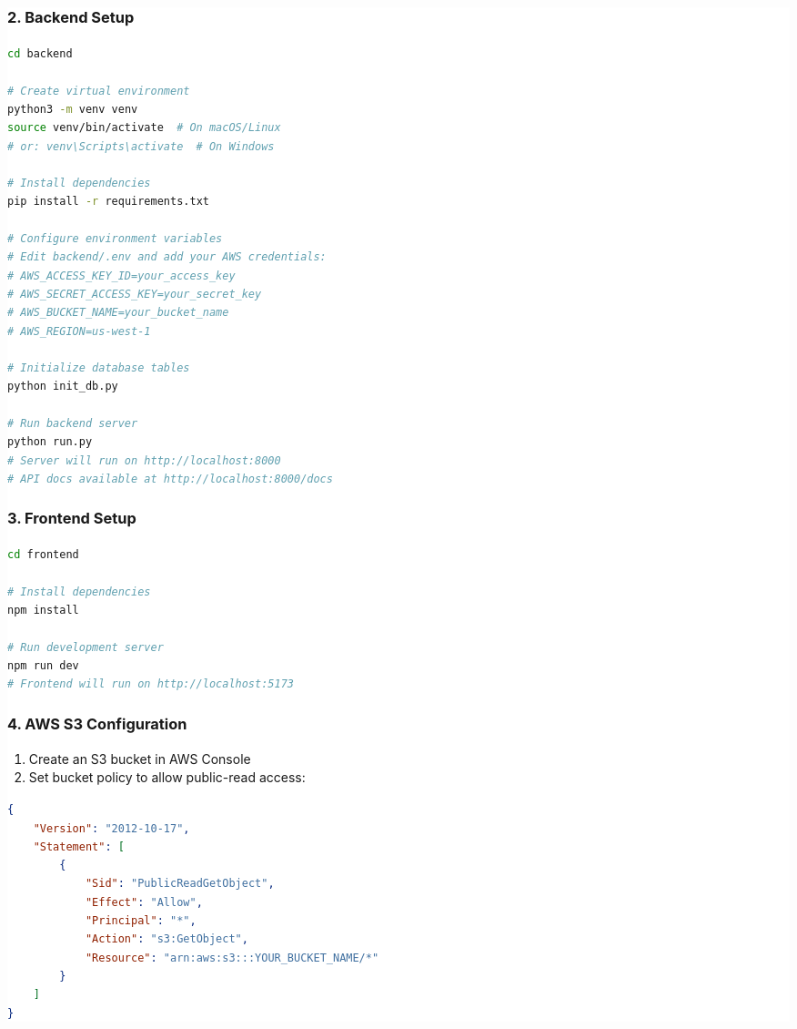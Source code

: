 ### 2. Backend Setup

```bash
cd backend

# Create virtual environment
python3 -m venv venv
source venv/bin/activate  # On macOS/Linux
# or: venv\Scripts\activate  # On Windows

# Install dependencies
pip install -r requirements.txt

# Configure environment variables
# Edit backend/.env and add your AWS credentials:
# AWS_ACCESS_KEY_ID=your_access_key
# AWS_SECRET_ACCESS_KEY=your_secret_key
# AWS_BUCKET_NAME=your_bucket_name
# AWS_REGION=us-west-1

# Initialize database tables
python init_db.py

# Run backend server
python run.py
# Server will run on http://localhost:8000
# API docs available at http://localhost:8000/docs
```

### 3. Frontend Setup

```bash
cd frontend

# Install dependencies
npm install

# Run development server
npm run dev
# Frontend will run on http://localhost:5173
```

### 4. AWS S3 Configuration

1. Create an S3 bucket in AWS Console
2. Set bucket policy to allow public-read access:

```json
{
    "Version": "2012-10-17",
    "Statement": [
        {
            "Sid": "PublicReadGetObject",
            "Effect": "Allow",
            "Principal": "*",
            "Action": "s3:GetObject",
            "Resource": "arn:aws:s3:::YOUR_BUCKET_NAME/*"
        }
    ]
}
```
